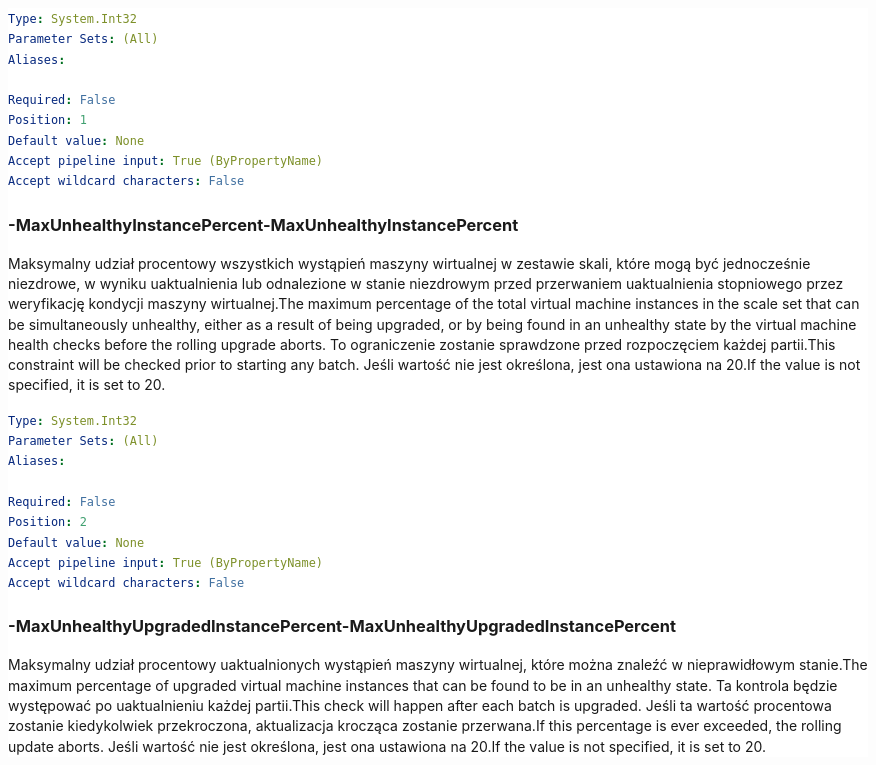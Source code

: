 ```yaml
Type: System.Int32
Parameter Sets: (All)
Aliases:

Required: False
Position: 1
Default value: None
Accept pipeline input: True (ByPropertyName)
Accept wildcard characters: False
```

### <span data-ttu-id="9af24-117">-MaxUnhealthyInstancePercent</span><span class="sxs-lookup"><span data-stu-id="9af24-117">-MaxUnhealthyInstancePercent</span></span>
<span data-ttu-id="9af24-118">Maksymalny udział procentowy wszystkich wystąpień maszyny wirtualnej w zestawie skali, które mogą być jednocześnie niezdrowe, w wyniku uaktualnienia lub odnalezione w stanie niezdrowym przed przerwaniem uaktualnienia stopniowego przez weryfikację kondycji maszyny wirtualnej.</span><span class="sxs-lookup"><span data-stu-id="9af24-118">The maximum percentage of the total virtual machine instances in the scale set that can be simultaneously unhealthy, either as a result of being upgraded, or by being found in an unhealthy state by the virtual machine health checks before the rolling upgrade aborts.</span></span>
<span data-ttu-id="9af24-119">To ograniczenie zostanie sprawdzone przed rozpoczęciem każdej partii.</span><span class="sxs-lookup"><span data-stu-id="9af24-119">This constraint will be checked prior to starting any batch.</span></span>
<span data-ttu-id="9af24-120">Jeśli wartość nie jest określona, jest ona ustawiona na 20.</span><span class="sxs-lookup"><span data-stu-id="9af24-120">If the value is not specified, it is set to 20.</span></span>

```yaml
Type: System.Int32
Parameter Sets: (All)
Aliases:

Required: False
Position: 2
Default value: None
Accept pipeline input: True (ByPropertyName)
Accept wildcard characters: False
```

### <span data-ttu-id="9af24-121">-MaxUnhealthyUpgradedInstancePercent</span><span class="sxs-lookup"><span data-stu-id="9af24-121">-MaxUnhealthyUpgradedInstancePercent</span></span>
<span data-ttu-id="9af24-122">Maksymalny udział procentowy uaktualnionych wystąpień maszyny wirtualnej, które można znaleźć w nieprawidłowym stanie.</span><span class="sxs-lookup"><span data-stu-id="9af24-122">The maximum percentage of upgraded virtual machine instances that can be found to be in an unhealthy state.</span></span>
<span data-ttu-id="9af24-123">Ta kontrola będzie występować po uaktualnieniu każdej partii.</span><span class="sxs-lookup"><span data-stu-id="9af24-123">This check will happen after each batch is upgraded.</span></span>
<span data-ttu-id="9af24-124">Jeśli ta wartość procentowa zostanie kiedykolwiek przekroczona, aktualizacja krocząca zostanie przerwana.</span><span class="sxs-lookup"><span data-stu-id="9af24-124">If this percentage is ever exceeded, the rolling update aborts.</span></span>
<span data-ttu-id="9af24-125">Jeśli wartość nie jest określona, jest ona ustawiona na 20.</span><span class="sxs-lookup"><span data-stu-id="9af24-125">If the value is not specified, it is set to 20.</span></span>
